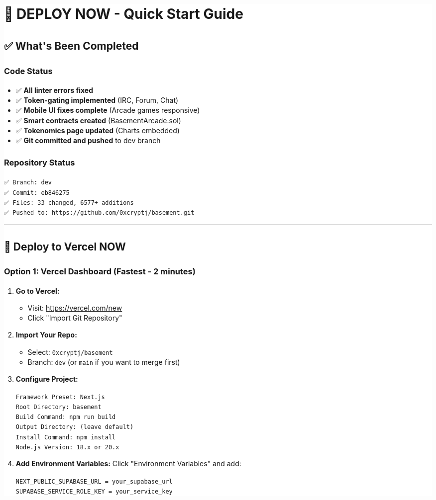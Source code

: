# 🚀 DEPLOY NOW - Quick Start Guide

## ✅ What's Been Completed

### Code Status
- ✅ **All linter errors fixed**
- ✅ **Token-gating implemented** (IRC, Forum, Chat)
- ✅ **Mobile UI fixes complete** (Arcade games responsive)
- ✅ **Smart contracts created** (BasementArcade.sol)
- ✅ **Tokenomics page updated** (Charts embedded)
- ✅ **Git committed and pushed** to dev branch

### Repository Status
```
✅ Branch: dev
✅ Commit: eb846275
✅ Files: 33 changed, 6577+ additions
✅ Pushed to: https://github.com/0xcryptj/basement.git
```

---

## 🎯 Deploy to Vercel NOW

### Option 1: Vercel Dashboard (Fastest - 2 minutes)

1. **Go to Vercel:**
   - Visit: https://vercel.com/new
   - Click "Import Git Repository"

2. **Import Your Repo:**
   - Select: `0xcryptj/basement`
   - Branch: `dev` (or `main` if you want to merge first)

3. **Configure Project:**
   ```
   Framework Preset: Next.js
   Root Directory: basement
   Build Command: npm run build
   Output Directory: (leave default)
   Install Command: npm install
   Node.js Version: 18.x or 20.x
   ```

4. **Add Environment Variables:**
   Click "Environment Variables" and add:
   ```
   NEXT_PUBLIC_SUPABASE_URL = your_supabase_url
   SUPABASE_SERVICE_ROLE_KEY = your_service_key
   ```
